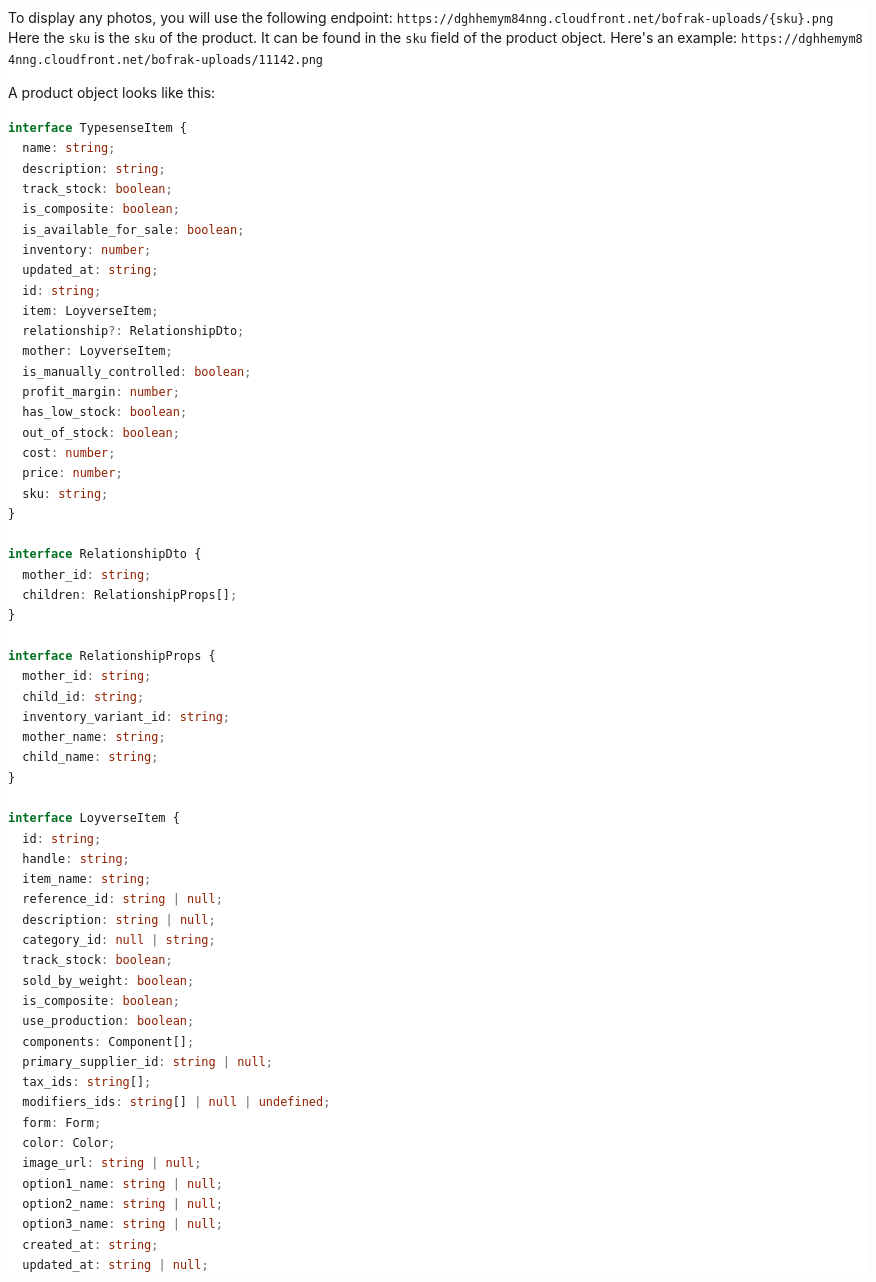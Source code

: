 To display any photos, you will use the following endpoint: `https://dghhemym84nng.cloudfront.net/bofrak-uploads/{sku}.png`
Here the `sku` is the `sku` of the product. It can be found in the `sku` field of the product object. Here's an example: `https://dghhemym84nng.cloudfront.net/bofrak-uploads/11142.png`

A product object looks like this:

```typescript
interface TypesenseItem {
  name: string;
  description: string;
  track_stock: boolean;
  is_composite: boolean;
  is_available_for_sale: boolean;
  inventory: number;
  updated_at: string;
  id: string;
  item: LoyverseItem;
  relationship?: RelationshipDto;
  mother: LoyverseItem;
  is_manually_controlled: boolean;
  profit_margin: number;
  has_low_stock: boolean;
  out_of_stock: boolean;
  cost: number;
  price: number;
  sku: string;
}

interface RelationshipDto {
  mother_id: string;
  children: RelationshipProps[];
}

interface RelationshipProps {
  mother_id: string;
  child_id: string;
  inventory_variant_id: string;
  mother_name: string;
  child_name: string;
}

interface LoyverseItem {
  id: string;
  handle: string;
  item_name: string;
  reference_id: string | null;
  description: string | null;
  category_id: null | string;
  track_stock: boolean;
  sold_by_weight: boolean;
  is_composite: boolean;
  use_production: boolean;
  components: Component[];
  primary_supplier_id: string | null;
  tax_ids: string[];
  modifiers_ids: string[] | null | undefined;
  form: Form;
  color: Color;
  image_url: string | null;
  option1_name: string | null;
  option2_name: string | null;
  option3_name: string | null;
  created_at: string;
  updated_at: string | null;
```
